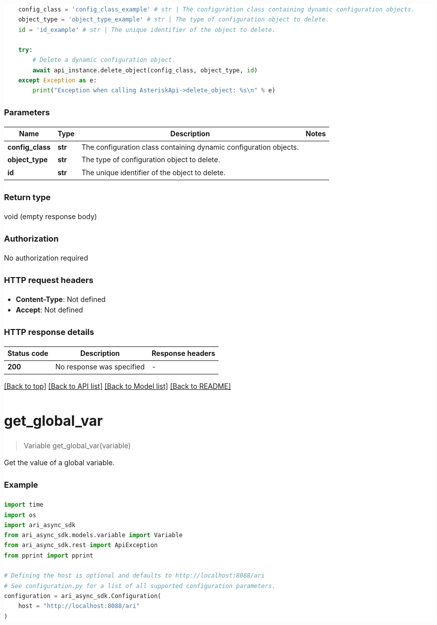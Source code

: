 ```python
    config_class = 'config_class_example' # str | The configuration class containing dynamic configuration objects.
    object_type = 'object_type_example' # str | The type of configuration object to delete.
    id = 'id_example' # str | The unique identifier of the object to delete.

    try:
        # Delete a dynamic configuration object.
        await api_instance.delete_object(config_class, object_type, id)
    except Exception as e:
        print("Exception when calling AsteriskApi->delete_object: %s\n" % e)
```



### Parameters

Name | Type | Description  | Notes
------------- | ------------- | ------------- | -------------
 **config_class** | **str**| The configuration class containing dynamic configuration objects. | 
 **object_type** | **str**| The type of configuration object to delete. | 
 **id** | **str**| The unique identifier of the object to delete. | 

### Return type

void (empty response body)

### Authorization

No authorization required

### HTTP request headers

 - **Content-Type**: Not defined
 - **Accept**: Not defined

### HTTP response details
| Status code | Description | Response headers |
|-------------|-------------|------------------|
**200** | No response was specified |  -  |

[[Back to top]](#) [[Back to API list]](../README.md#documentation-for-api-endpoints) [[Back to Model list]](../README.md#documentation-for-models) [[Back to README]](../README.md)

# **get_global_var**
> Variable get_global_var(variable)

Get the value of a global variable.

### Example

```python
import time
import os
import ari_async_sdk
from ari_async_sdk.models.variable import Variable
from ari_async_sdk.rest import ApiException
from pprint import pprint

# Defining the host is optional and defaults to http://localhost:8088/ari
# See configuration.py for a list of all supported configuration parameters.
configuration = ari_async_sdk.Configuration(
    host = "http://localhost:8088/ari"
)


```